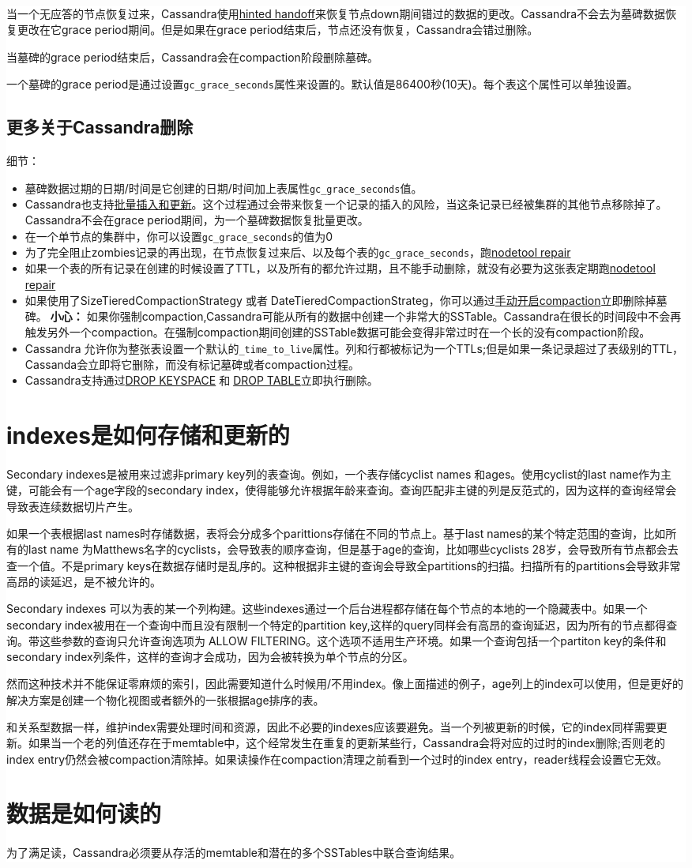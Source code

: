 当一个无应答的节点恢复过来，Cassandra使用[hinted handoff](http://docs.datastax.com/en/cassandra/3.0/cassandra/operations/opsRepairNodesHintedHandoff.html)来恢复节点down期间错过的数据的更改。Cassandra不会去为墓碑数据恢复更改在它grace period期间。但是如果在grace period结束后，节点还没有恢复，Cassandra会错过删除。

当墓碑的grace period结束后，Cassandra会在compaction阶段删除墓碑。

一个墓碑的grace period是通过设置`gc_grace_seconds`属性来设置的。默认值是86400秒(10天)。每个表这个属性可以单独设置。

## 更多关于Cassandra删除

细节：

- 墓碑数据过期的日期/时间是它创建的日期/时间加上表属性`gc_grace_seconds`值。
- Cassandra也支持[批量插入和更新](http://docs.datastax.com/en/cql/3.3/cql/cql_using/useBatchTOC.html)。这个过程通过会带来恢复一个记录的插入的风险，当这条记录已经被集群的其他节点移除掉了。Cassandra不会在grace period期间，为一个墓碑数据恢复批量更改。
- 在一个单节点的集群中，你可以设置`gc_grace_seconds`的值为0
- 为了完全阻止zombies记录的再出现，在节点恢复过来后、以及每个表的`gc_grace_seconds`，跑[nodetool repair](http://docs.datastax.com/en/cassandra/3.0/cassandra/tools/toolsRepair.html)
- 如果一个表的所有记录在创建的时候设置了TTL，以及所有的都允许过期，且不能手动删除，就没有必要为这张表定期跑[nodetool repair](http://docs.datastax.com/en/cassandra/3.0/cassandra/tools/toolsRepair.html)
- 如果使用了SizeTieredCompactionStrategy 或者 DateTieredCompactionStrateg，你可以通过[手动开启compaction](http://docs.datastax.com/en/cassandra/3.0/cassandra/tools/toolsCompact.html)立即删除掉墓碑。
  **小心：**
  如果你强制compaction,Cassandra可能从所有的数据中创建一个非常大的SSTable。Cassandra在很长的时间段中不会再触发另外一个compaction。在强制compaction期间创建的SSTable数据可能会变得非常过时在一个长的没有compaction阶段。
- Cassandra 允许你为整张表设置一个默认的`_time_to_live`属性。列和行都被标记为一个TTLs;但是如果一条记录超过了表级别的TTL，Cassanda会立即将它删除，而没有标记墓碑或者compaction过程。
- Cassandra支持通过[DROP KEYSPACE](http://docs.datastax.com/en/cql/3.3/cql/cql_reference/cqlDropKeyspace.html) 和 [DROP TABLE](http://docs.datastax.com/en/cql/3.3/cql/cql_reference/cqlDropTable.html)立即执行删除。

# indexes是如何存储和更新的

Secondary indexes是被用来过滤非primary key列的表查询。例如，一个表存储cyclist names 和ages。使用cyclist的last name作为主键，可能会有一个age字段的secondary index，使得能够允许根据年龄来查询。查询匹配非主键的列是反范式的，因为这样的查询经常会导致表连续数据切片产生。

如果一个表根据last names时存储数据，表将会分成多个parittions存储在不同的节点上。基于last names的某个特定范围的查询，比如所有的last name 为Matthews名字的cyclists，会导致表的顺序查询，但是基于age的查询，比如哪些cyclists 28岁，会导致所有节点都会去查一个值。不是primary keys在数据存储时是乱序的。这种根据非主键的查询会导致全partitions的扫描。扫描所有的partitions会导致非常高昂的读延迟，是不被允许的。

Secondary indexes 可以为表的某一个列构建。这些indexes通过一个后台进程都存储在每个节点的本地的一个隐藏表中。如果一个secondary index被用在一个查询中而且没有限制一个特定的partition key,这样的query同样会有高昂的查询延迟，因为所有的节点都得查询。带这些参数的查询只允许查询选项为 ALLOW FILTERING。这个选项不适用生产环境。如果一个查询包括一个partiton key的条件和secondary index列条件，这样的查询才会成功，因为会被转换为单个节点的分区。

然而这种技术并不能保证零麻烦的索引，因此需要知道什么时候用/不用index。像上面描述的例子，age列上的index可以使用，但是更好的解决方案是创建一个物化视图或者额外的一张根据age排序的表。

和关系型数据一样，维护index需要处理时间和资源，因此不必要的indexes应该要避免。当一个列被更新的时候，它的index同样需要更新。如果当一个老的列值还存在于memtable中，这个经常发生在重复的更新某些行，Cassandra会将对应的过时的index删除;否则老的index entry仍然会被compaction清除掉。如果读操作在compaction清理之前看到一个过时的index entry，reader线程会设置它无效。

# 数据是如何读的

为了满足读，Cassandra必须要从存活的memtable和潜在的多个SSTables中联合查询结果。
